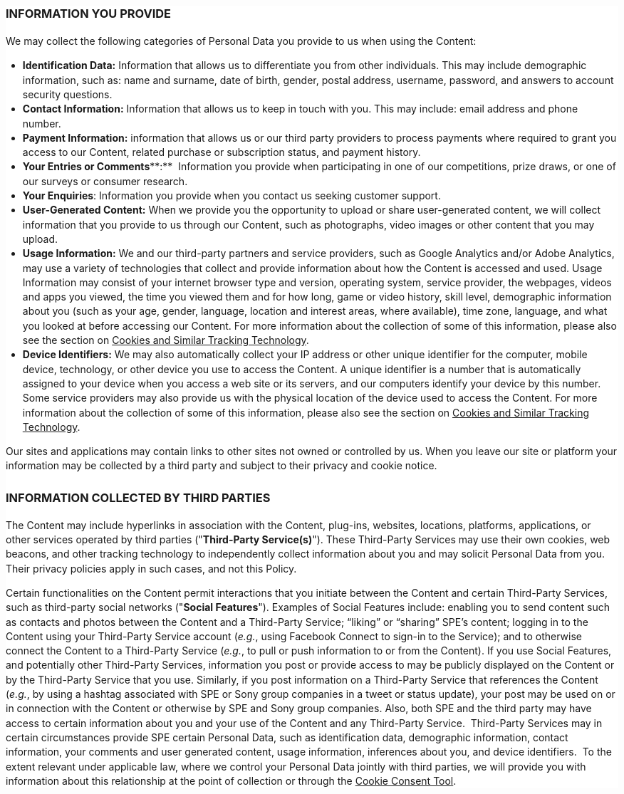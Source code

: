 ### INFORMATION YOU PROVIDE

We may collect the following categories of Personal Data you provide to us when using the Content:

*   **Identification Data:** Information that allows us to differentiate you from other individuals. This may include demographic information, such as: name and surname, date of birth, gender, postal address, username, password, and answers to account security questions.
*   **Contact Information:** Information that allows us to keep in touch with you. This may include: email address and phone number.
*   **Payment Information:** information that allows us or our third party providers to process payments where required to grant you access to our Content, related purchase or subscription status, and payment history.
*   **Your Entries or Comments****:**  Information you provide when participating in one of our competitions, prize draws, or one of our surveys or consumer research.
*   **Your Enquiries**: Information you provide when you contact us seeking customer support.
*   **User-Generated Content:** When we provide you the opportunity to upload or share user-generated content, we will collect information that you provide to us through our Content, such as photographs, video images or other content that you may upload.
*   **Usage Information:** We and our third-party partners and service providers, such as Google Analytics and/or Adobe Analytics, may use a variety of technologies that collect and provide information about how the Content is accessed and used. Usage Information may consist of your internet browser type and version, operating system, service provider, the webpages, videos and apps you viewed, the time you viewed them and for how long, game or video history, skill level, demographic information about you (such as your age, gender, language, location and interest areas, where available), time zone, language, and what you looked at before accessing our Content. For more information about the collection of some of this information, please also see the section on [Cookies and Similar Tracking Technology](#section-4).
*   **Device Identifiers:** We may also automatically collect your IP address or other unique identifier for the computer, mobile device, technology, or other device you use to access the Content. A unique identifier is a number that is automatically assigned to your device when you access a web site or its servers, and our computers identify your device by this number. Some service providers may also provide us with the physical location of the device used to access the Content. For more information about the collection of some of this information, please also see the section on [Cookies and Similar Tracking Technology](#section-4).

Our sites and applications may contain links to other sites not owned or controlled by us. When you leave our site or platform your information may be collected by a third party and subject to their privacy and cookie notice.

### INFORMATION COLLECTED BY THIRD PARTIES

The Content may include hyperlinks in association with the Content, plug-ins, websites, locations, platforms, applications, or other services operated by third parties ("**Third-Party Service(s)**"). These Third-Party Services may use their own cookies, web beacons, and other tracking technology to independently collect information about you and may solicit Personal Data from you. Their privacy policies apply in such cases, and not this Policy.

Certain functionalities on the Content permit interactions that you initiate between the Content and certain Third-Party Services, such as third-party social networks ("**Social Features**"). Examples of Social Features include: enabling you to send content such as contacts and photos between the Content and a Third-Party Service; “liking” or “sharing” SPE’s content; logging in to the Content using your Third-Party Service account (_e.g._, using Facebook Connect to sign-in to the Service); and to otherwise connect the Content to a Third-Party Service (_e.g._, to pull or push information to or from the Content). If you use Social Features, and potentially other Third-Party Services, information you post or provide access to may be publicly displayed on the Content or by the Third-Party Service that you use. Similarly, if you post information on a Third-Party Service that references the Content (_e.g._, by using a hashtag associated with SPE or Sony group companies in a tweet or status update), your post may be used on or in connection with the Content or otherwise by SPE and Sony group companies. Also, both SPE and the third party may have access to certain information about you and your use of the Content and any Third-Party Service.  Third-Party Services may in certain circumstances provide SPE certain Personal Data, such as identification data, demographic information, contact information, your comments and user generated content, usage information, inferences about you, and device identifiers.  To the extent relevant under applicable law, where we control your Personal Data jointly with third parties, we will provide you with information about this relationship at the point of collection or through the [Cookie Consent Tool](#).
